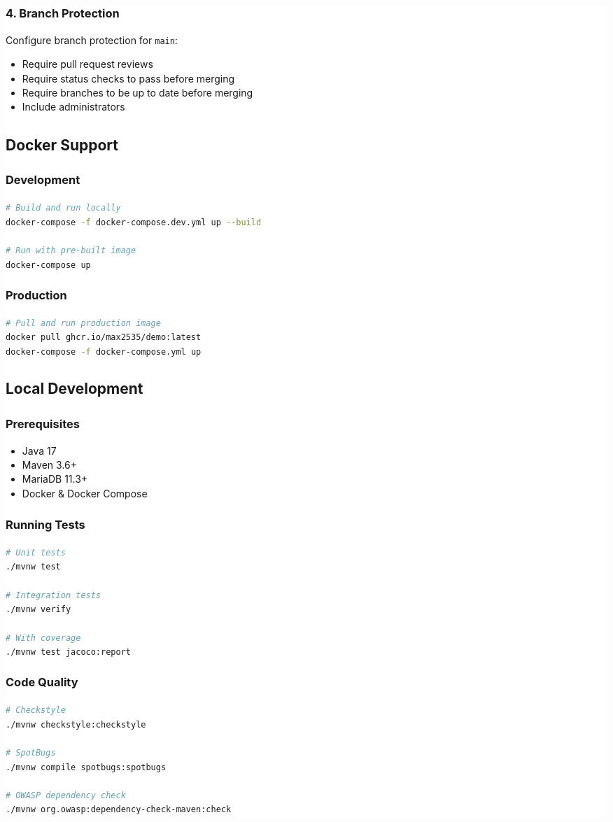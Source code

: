 ### 4. Branch Protection
Configure branch protection for `main`:
- Require pull request reviews
- Require status checks to pass before merging
- Require branches to be up to date before merging
- Include administrators

## Docker Support

### Development
```bash
# Build and run locally
docker-compose -f docker-compose.dev.yml up --build

# Run with pre-built image
docker-compose up
```

### Production
```bash
# Pull and run production image
docker pull ghcr.io/max2535/demo:latest
docker-compose -f docker-compose.yml up
```

## Local Development

### Prerequisites
- Java 17
- Maven 3.6+
- MariaDB 11.3+
- Docker & Docker Compose

### Running Tests
```bash
# Unit tests
./mvnw test

# Integration tests
./mvnw verify

# With coverage
./mvnw test jacoco:report
```

### Code Quality
```bash
# Checkstyle
./mvnw checkstyle:checkstyle

# SpotBugs
./mvnw compile spotbugs:spotbugs

# OWASP dependency check
./mvnw org.owasp:dependency-check-maven:check
```
